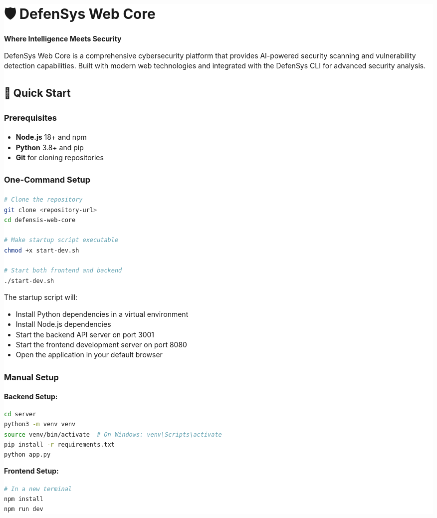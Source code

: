 # 🛡️ DefenSys Web Core

**Where Intelligence Meets Security**

DefenSys Web Core is a comprehensive cybersecurity platform that provides AI-powered security scanning and vulnerability detection capabilities. Built with modern web technologies and integrated with the DefenSys CLI for advanced security analysis.

## 🚀 Quick Start

### Prerequisites

- **Node.js** 18+ and npm
- **Python** 3.8+ and pip
- **Git** for cloning repositories

### One-Command Setup

```bash
# Clone the repository
git clone <repository-url>
cd defensis-web-core

# Make startup script executable
chmod +x start-dev.sh

# Start both frontend and backend
./start-dev.sh
```

The startup script will:
- Install Python dependencies in a virtual environment
- Install Node.js dependencies  
- Start the backend API server on port 3001
- Start the frontend development server on port 8080
- Open the application in your default browser

### Manual Setup

**Backend Setup:**
```bash
cd server
python3 -m venv venv
source venv/bin/activate  # On Windows: venv\Scripts\activate
pip install -r requirements.txt
python app.py
```

**Frontend Setup:**
```bash
# In a new terminal
npm install
npm run dev
```
